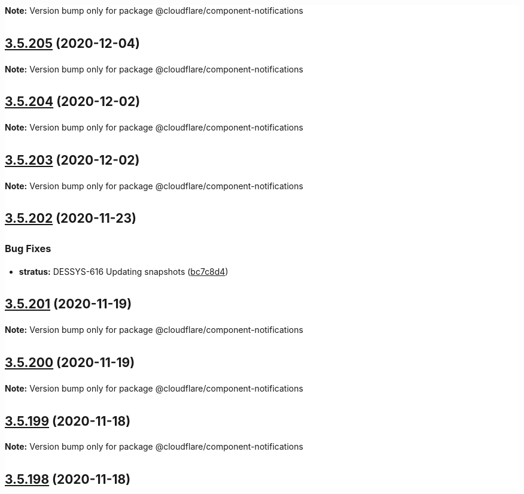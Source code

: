 **Note:** Version bump only for package @cloudflare/component-notifications

## [3.5.205](http://stash.cfops.it:7999/fe/stratus/compare/@cloudflare/component-notifications@3.5.204...@cloudflare/component-notifications@3.5.205) (2020-12-04)

**Note:** Version bump only for package @cloudflare/component-notifications

## [3.5.204](http://stash.cfops.it:7999/fe/stratus/compare/@cloudflare/component-notifications@3.5.203...@cloudflare/component-notifications@3.5.204) (2020-12-02)

**Note:** Version bump only for package @cloudflare/component-notifications

## [3.5.203](http://stash.cfops.it:7999/fe/stratus/compare/@cloudflare/component-notifications@3.5.202...@cloudflare/component-notifications@3.5.203) (2020-12-02)

**Note:** Version bump only for package @cloudflare/component-notifications

## [3.5.202](http://stash.cfops.it:7999/fe/stratus/compare/@cloudflare/component-notifications@3.5.201...@cloudflare/component-notifications@3.5.202) (2020-11-23)

### Bug Fixes

- **stratus:** DESSYS-616 Updating snapshots ([bc7c8d4](http://stash.cfops.it:7999/fe/stratus/commits/bc7c8d4))

## [3.5.201](http://stash.cfops.it:7999/fe/stratus/compare/@cloudflare/component-notifications@3.5.200...@cloudflare/component-notifications@3.5.201) (2020-11-19)

**Note:** Version bump only for package @cloudflare/component-notifications

## [3.5.200](http://stash.cfops.it:7999/fe/stratus/compare/@cloudflare/component-notifications@3.5.199...@cloudflare/component-notifications@3.5.200) (2020-11-19)

**Note:** Version bump only for package @cloudflare/component-notifications

## [3.5.199](http://stash.cfops.it:7999/fe/stratus/compare/@cloudflare/component-notifications@3.5.198...@cloudflare/component-notifications@3.5.199) (2020-11-18)

**Note:** Version bump only for package @cloudflare/component-notifications

## [3.5.198](http://stash.cfops.it:7999/fe/stratus/compare/@cloudflare/component-notifications@3.5.197...@cloudflare/component-notifications@3.5.198) (2020-11-18)
